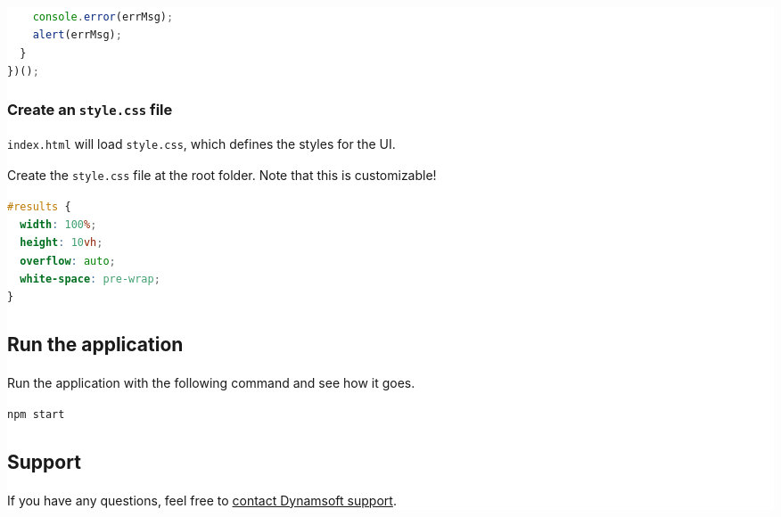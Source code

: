```javascript
    console.error(errMsg);
    alert(errMsg);
  }
})();
```

### Create an `style.css` file

`index.html` will load `style.css`, which defines the styles for the UI.

Create the `style.css` file at the root folder. Note that this is customizable!

```css
#results {
  width: 100%;
  height: 10vh;
  overflow: auto;
  white-space: pre-wrap;
}
```

## Run the application

Run the application with the following command and see how it goes.

```cmd
npm start
```

## Support

If you have any questions, feel free to [contact Dynamsoft support](https://www.dynamsoft.com/company/contact?utm_source=sampleReadme).
